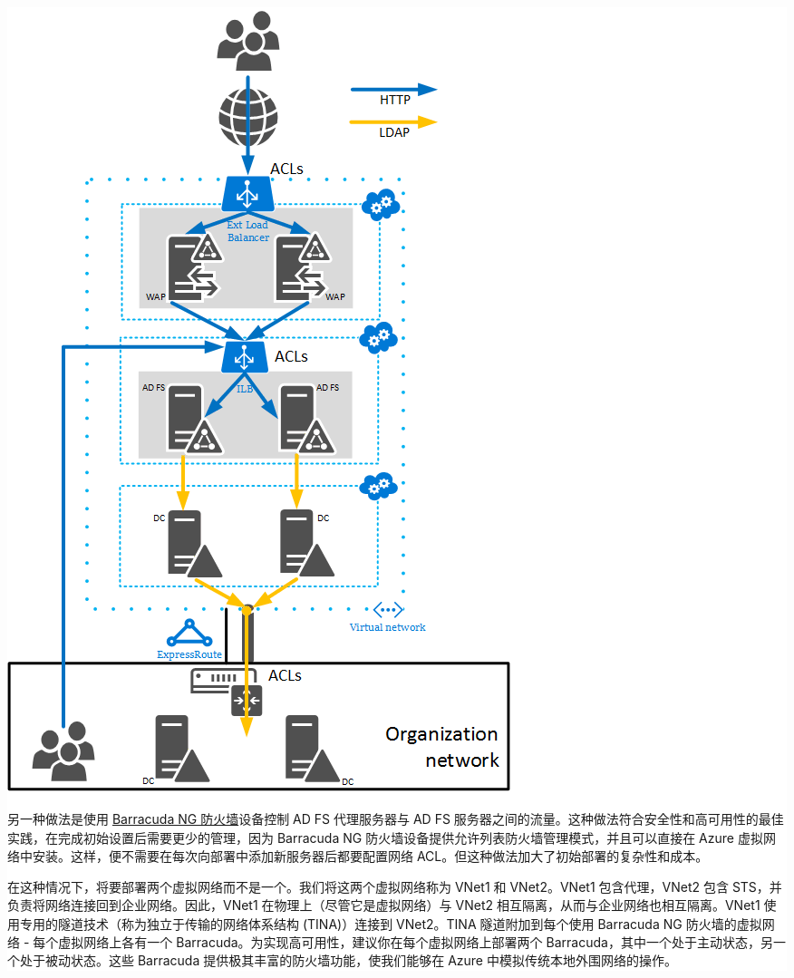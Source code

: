 ![Azure 上具有网络 ACLS 的 ADFS。](media/active-directory-deploying-ws-ad-guidelines/ADFS_Azure.png)

另一种做法是使用 [Barracuda NG 防火墙](https://www.barracuda.com/products/ngfirewall)设备控制 AD FS 代理服务器与 AD FS 服务器之间的流量。这种做法符合安全性和高可用性的最佳实践，在完成初始设置后需要更少的管理，因为 Barracuda NG 防火墙设备提供允许列表防火墙管理模式，并且可以直接在 Azure 虚拟网络中安装。这样，便不需要在每次向部署中添加新服务器后都要配置网络 ACL。但这种做法加大了初始部署的复杂性和成本。

在这种情况下，将要部署两个虚拟网络而不是一个。我们将这两个虚拟网络称为 VNet1 和 VNet2。VNet1 包含代理，VNet2 包含 STS，并负责将网络连接回到企业网络。因此，VNet1 在物理上（尽管它是虚拟网络）与 VNet2 相互隔离，从而与企业网络也相互隔离。VNet1 使用专用的隧道技术（称为独立于传输的网络体系结构 (TINA)）连接到 VNet2。TINA 隧道附加到每个使用 Barracuda NG 防火墙的虚拟网络 - 每个虚拟网络上各有一个 Barracuda。为实现高可用性，建议你在每个虚拟网络上部署两个 Barracuda，其中一个处于主动状态，另一个处于被动状态。这些 Barracuda 提供极其丰富的防火墙功能，使我们能够在 Azure 中模拟传统本地外围网络的操作。
